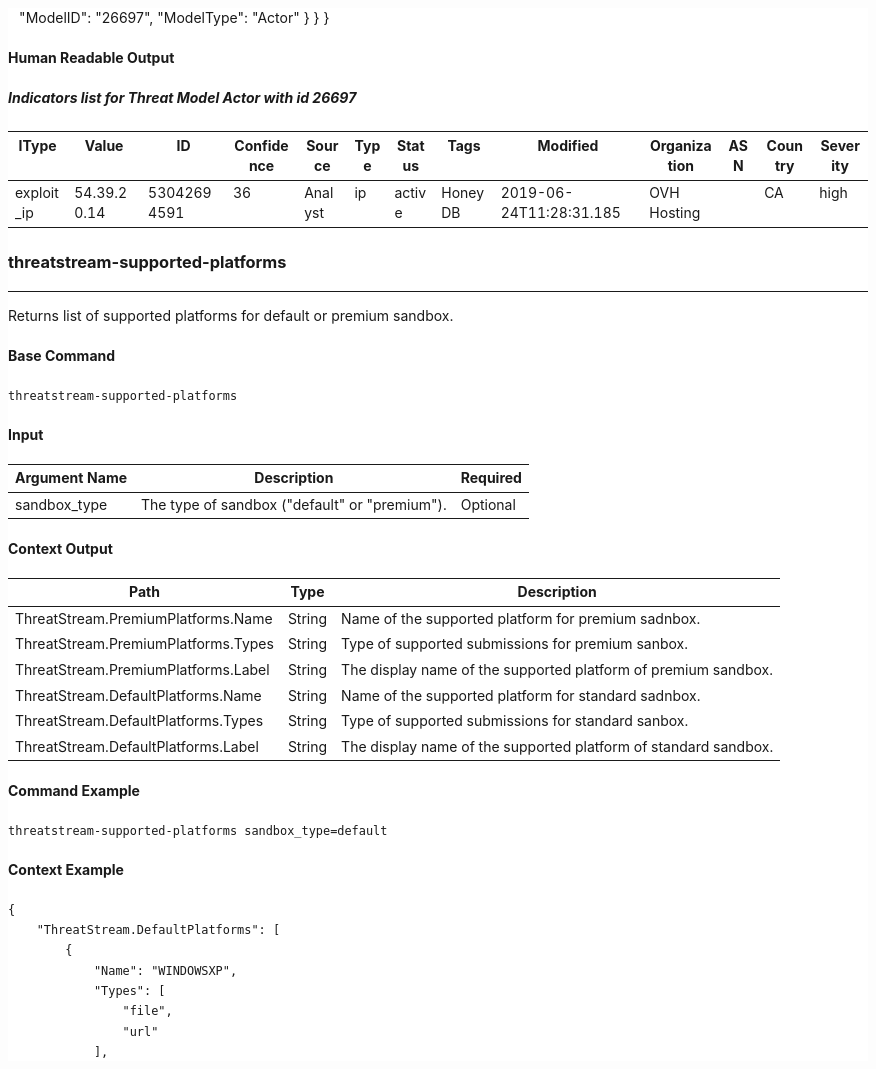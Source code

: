 ``` ```
                "ModelID": "26697",
                "ModelType": "Actor"
            }
        }
    }

#### Human Readable Output

##### Indicators list for Threat Model Actor with id 26697

| IType | Value | ID | Confidence | Source | Type | Status | Tags | Modified | Organization | ASN | Country | Severity |
| --- | --- | --- | --- | --- | --- | --- | --- | --- | --- | --- | --- | --- |
| exploit_ip | 54.39.20.14 | 53042694591 | 36 | Analyst | ip | active | HoneyDB | 2019-06-24T11:28:31.185 | OVH Hosting |   | CA | high |


### threatstream-supported-platforms
***
Returns list of supported platforms for default or premium sandbox.


#### Base Command

`threatstream-supported-platforms`
#### Input

| **Argument Name** | **Description** | **Required** |
| --- | --- | --- |
| sandbox_type | The type of sandbox ("default" or "premium"). | Optional | 


#### Context Output

| **Path** | **Type** | **Description** |
| --- | --- | --- |
| ThreatStream.PremiumPlatforms.Name | String | Name of the supported platform for premium sadnbox. | 
| ThreatStream.PremiumPlatforms.Types | String | Type of supported submissions for premium sanbox. | 
| ThreatStream.PremiumPlatforms.Label | String | The display name of the supported platform of premium sandbox. | 
| ThreatStream.DefaultPlatforms.Name | String | Name of the supported platform for standard sadnbox. | 
| ThreatStream.DefaultPlatforms.Types | String | Type of supported submissions for standard sanbox. | 
| ThreatStream.DefaultPlatforms.Label | String | The display name of the supported platform of standard sandbox. | 


#### Command Example
    threatstream-supported-platforms sandbox_type=default

#### Context Example

    {
        "ThreatStream.DefaultPlatforms": [
            {
                "Name": "WINDOWSXP", 
                "Types": [
                    "file", 
                    "url"
                ], 
```